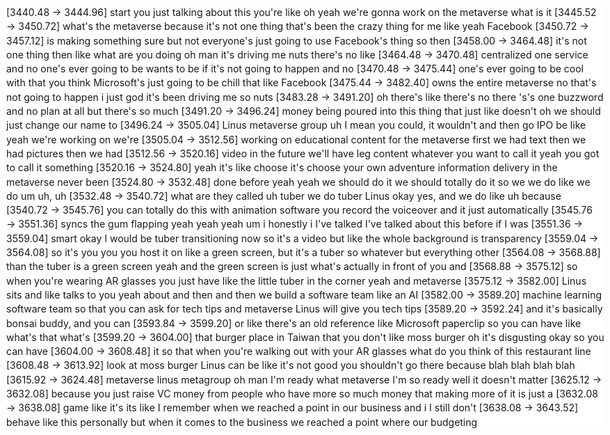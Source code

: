 [3440.48 → 3444.96] start you just talking about this you're like oh yeah we're gonna work on the metaverse what is it
[3445.52 → 3450.72] what's the metaverse because it's not one thing that's been the crazy thing for me like yeah Facebook
[3450.72 → 3457.12] is making something sure but not everyone's just going to use Facebook's thing so then
[3458.00 → 3464.48] it's not one thing then like what are you doing oh man it's driving me nuts there's no like
[3464.48 → 3470.48] centralized one service and no one's ever going to be wants to be if it's not going to happen and no
[3470.48 → 3475.44] one's ever going to be cool with that you think Microsoft's just going to be chill that like Facebook
[3475.44 → 3482.40] owns the entire metaverse no that's not going to happen i just god it's been driving me so nuts
[3483.28 → 3491.20] oh there's like there's no there 's's one buzzword and no plan at all but there's so much
[3491.20 → 3496.24] money being poured into this thing that just like doesn't oh we should just change our name to
[3496.24 → 3505.04] Linus metaverse group uh I mean you could, it wouldn't and then go IPO be like yeah we're working on we're
[3505.04 → 3512.56] working on educational content for the metaverse first we had text then we had pictures then we had
[3512.56 → 3520.16] video in the future we'll have leg content whatever you want to call it yeah you got to call it something
[3520.16 → 3524.80] yeah it's like choose it's choose your own adventure information delivery in the metaverse never been
[3524.80 → 3532.48] done before yeah yeah we should do it we should totally do it so we we do like we do um uh, uh
[3532.48 → 3540.72] what are they called uh tuber we do tuber Linus okay yes, and we do like uh because
[3540.72 → 3545.76] you can totally do this with animation software you record the voiceover and it just automatically
[3545.76 → 3551.36] syncs the gum flapping yeah yeah yeah um i honestly i I've talked I've talked about this before if I was
[3551.36 → 3559.04] smart okay I would be tuber transitioning now so it's a video but like the whole background is transparency
[3559.04 → 3564.08] so it's you you you host it on like a green screen, but it's a tuber so whatever but everything other
[3564.08 → 3568.88] than the tuber is a green screen yeah and the green screen is just what's actually in front of you and
[3568.88 → 3575.12] so when you're wearing AR glasses you just have like the little tuber in the corner yeah and metaverse
[3575.12 → 3582.00] Linus sits and like talks to you yeah about and then and then we build a software team like an AI
[3582.00 → 3589.20] machine learning software team so that you can ask for tech tips and metaverse Linus will give you tech tips
[3589.20 → 3592.24] and it's basically bonsai buddy, and you can
[3593.84 → 3599.20] or like there's an old reference like Microsoft paperclip so you can have like what's that what's
[3599.20 → 3604.00] that burger place in Taiwan that you don't like moss burger oh it's disgusting okay so you can have
[3604.00 → 3608.48] it so that when you're walking out with your AR glasses what do you think of this restaurant line
[3608.48 → 3613.92] look at moss burger Linus can be like it's not good you shouldn't go there because blah blah blah blah
[3615.92 → 3624.48] metaverse linus metagroup oh man I'm ready what metaverse I'm so ready well it doesn't matter
[3625.12 → 3632.08] because you just raise VC money from people who have more so much money that making more of it is just a
[3632.08 → 3638.08] game like it's its like I remember when we reached a point in our business and i I still don't
[3638.08 → 3643.52] behave like this personally but when it comes to the business we reached a point where our budgeting